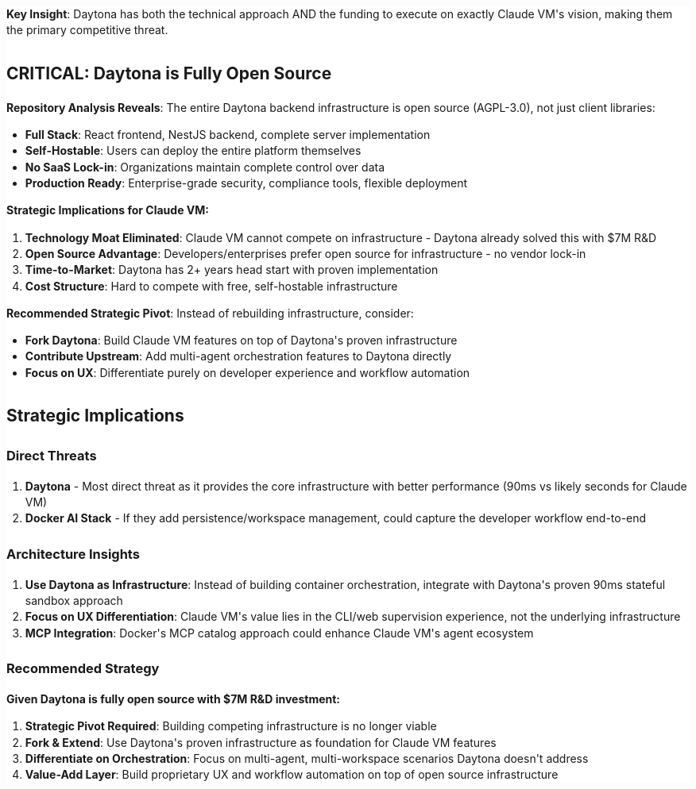 **Key Insight**: Daytona has both the technical approach AND the funding to execute on exactly Claude VM's vision, making them the primary competitive threat.

## CRITICAL: Daytona is Fully Open Source

**Repository Analysis Reveals**: The entire Daytona backend infrastructure is open source (AGPL-3.0), not just client libraries:

- **Full Stack**: React frontend, NestJS backend, complete server implementation
- **Self-Hostable**: Users can deploy the entire platform themselves
- **No SaaS Lock-in**: Organizations maintain complete control over data
- **Production Ready**: Enterprise-grade security, compliance tools, flexible deployment

**Strategic Implications for Claude VM:**

1. **Technology Moat Eliminated**: Claude VM cannot compete on infrastructure - Daytona already solved this with $7M R&D
2. **Open Source Advantage**: Developers/enterprises prefer open source for infrastructure - no vendor lock-in
3. **Time-to-Market**: Daytona has 2+ years head start with proven implementation
4. **Cost Structure**: Hard to compete with free, self-hostable infrastructure

**Recommended Strategic Pivot**: Instead of rebuilding infrastructure, consider:
- **Fork Daytona**: Build Claude VM features on top of Daytona's proven infrastructure
- **Contribute Upstream**: Add multi-agent orchestration features to Daytona directly
- **Focus on UX**: Differentiate purely on developer experience and workflow automation

## Strategic Implications

### Direct Threats

1. **Daytona** - Most direct threat as it provides the core infrastructure with better performance (90ms vs likely seconds for Claude VM)
2. **Docker AI Stack** - If they add persistence/workspace management, could capture the developer workflow end-to-end

### Architecture Insights

1. **Use Daytona as Infrastructure**: Instead of building container orchestration, integrate with Daytona's proven 90ms stateful sandbox approach
2. **Focus on UX Differentiation**: Claude VM's value lies in the CLI/web supervision experience, not the underlying infrastructure
3. **MCP Integration**: Docker's MCP catalog approach could enhance Claude VM's agent ecosystem

### Recommended Strategy

**Given Daytona is fully open source with $7M R&D investment:**

1. **Strategic Pivot Required**: Building competing infrastructure is no longer viable
2. **Fork & Extend**: Use Daytona's proven infrastructure as foundation for Claude VM features
3. **Differentiate on Orchestration**: Focus on multi-agent, multi-workspace scenarios Daytona doesn't address
4. **Value-Add Layer**: Build proprietary UX and workflow automation on top of open source infrastructure
